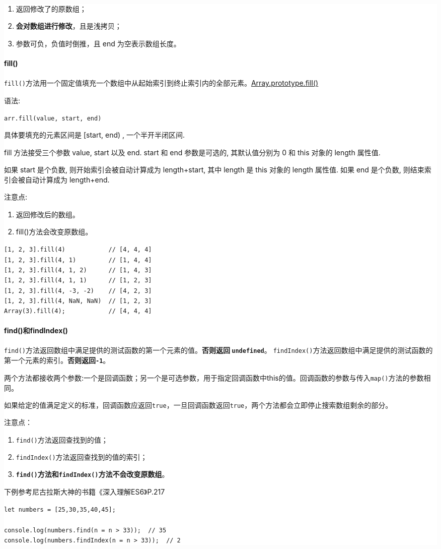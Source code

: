 1. 返回修改了的原数组；

2. **会对数组进行修改**，且是浅拷贝；

3. 参数可负，负值时倒推，且 end 为空表示数组长度。

#### fill()

`fill()`方法用一个固定值填充一个数组中从起始索引到终止索引内的全部元素。[Array.prototype.fill()](https://developer.mozilla.org/zh-CN/docs/Web/JavaScript/Reference/Global_Objects/Array/fill)

语法:

```
arr.fill(value, start, end)
```

具体要填充的元素区间是 [start, end) , 一个半开半闭区间.

fill 方法接受三个参数 value, start 以及 end. start 和 end 参数是可选的, 其默认值分别为 0 和 this 对象的 length 属性值.

如果 start 是个负数, 则开始索引会被自动计算成为 length+start, 其中 length 是 this 对象的 length 属性值. 如果 end 是个负数, 则结束索引会被自动计算成为 length+end.

注意点:

1. 返回修改后的数组。

2. fill()方法会改变原数组。

```
[1, 2, 3].fill(4)            // [4, 4, 4]
[1, 2, 3].fill(4, 1)         // [1, 4, 4]
[1, 2, 3].fill(4, 1, 2)      // [1, 4, 3]
[1, 2, 3].fill(4, 1, 1)      // [1, 2, 3]
[1, 2, 3].fill(4, -3, -2)    // [4, 2, 3]
[1, 2, 3].fill(4, NaN, NaN)  // [1, 2, 3]
Array(3).fill(4);            // [4, 4, 4]
```

#### find()和findIndex()

`find()`方法返回数组中满足提供的测试函数的第一个元素的值。**否则返回 `undefined`**。
`findIndex()`方法返回数组中满足提供的测试函数的第一个元素的索引。**否则返回`-1`**。

两个方法都接收两个参数:一个是回调函数；另一个是可选参数，用于指定回调函数中this的值。回调函数的参数与传入`map()`方法的参数相同。

如果给定的值满足定义的标准，回调函数应返回`true`，一旦回调函数返回`true`，两个方法都会立即停止搜索数组剩余的部分。

注意点：

1. `find()`方法返回查找到的值；

2. `findIndex()`方法返回查找到的值的索引；

3. **`find()`方法和`findIndex()`方法不会改变原数组**。

下例参考尼古拉斯大神的书籍《深入理解ES6》P.217

```
let numbers = [25,30,35,40,45];

console.log(numbers.find(n = n > 33));  // 35
console.log(numbers.findIndex(n = n > 33));  // 2
```
